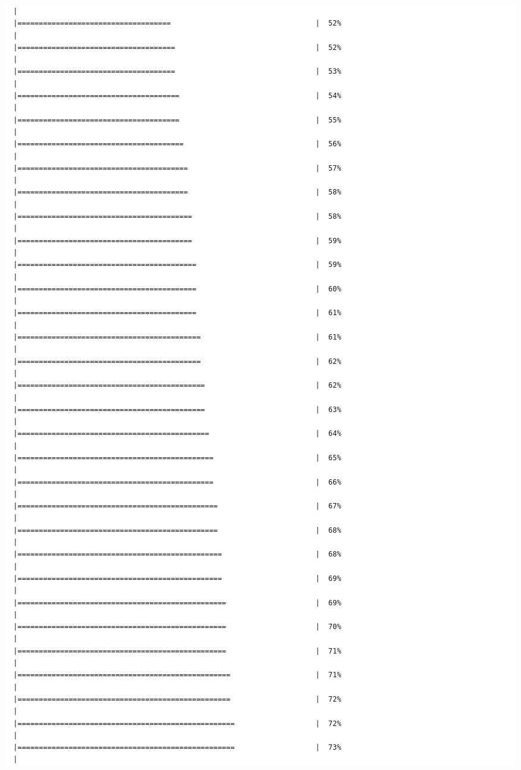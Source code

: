 ```
  |                                                                            
  |====================================                                  |  52%
  |                                                                            
  |=====================================                                 |  52%
  |                                                                            
  |=====================================                                 |  53%
  |                                                                            
  |======================================                                |  54%
  |                                                                            
  |======================================                                |  55%
  |                                                                            
  |=======================================                               |  56%
  |                                                                            
  |========================================                              |  57%
  |                                                                            
  |========================================                              |  58%
  |                                                                            
  |=========================================                             |  58%
  |                                                                            
  |=========================================                             |  59%
  |                                                                            
  |==========================================                            |  59%
  |                                                                            
  |==========================================                            |  60%
  |                                                                            
  |==========================================                            |  61%
  |                                                                            
  |===========================================                           |  61%
  |                                                                            
  |===========================================                           |  62%
  |                                                                            
  |============================================                          |  62%
  |                                                                            
  |============================================                          |  63%
  |                                                                            
  |=============================================                         |  64%
  |                                                                            
  |==============================================                        |  65%
  |                                                                            
  |==============================================                        |  66%
  |                                                                            
  |===============================================                       |  67%
  |                                                                            
  |===============================================                       |  68%
  |                                                                            
  |================================================                      |  68%
  |                                                                            
  |================================================                      |  69%
  |                                                                            
  |=================================================                     |  69%
  |                                                                            
  |=================================================                     |  70%
  |                                                                            
  |=================================================                     |  71%
  |                                                                            
  |==================================================                    |  71%
  |                                                                            
  |==================================================                    |  72%
  |                                                                            
  |===================================================                   |  72%
  |                                                                            
  |===================================================                   |  73%
  |                                                                            
```
